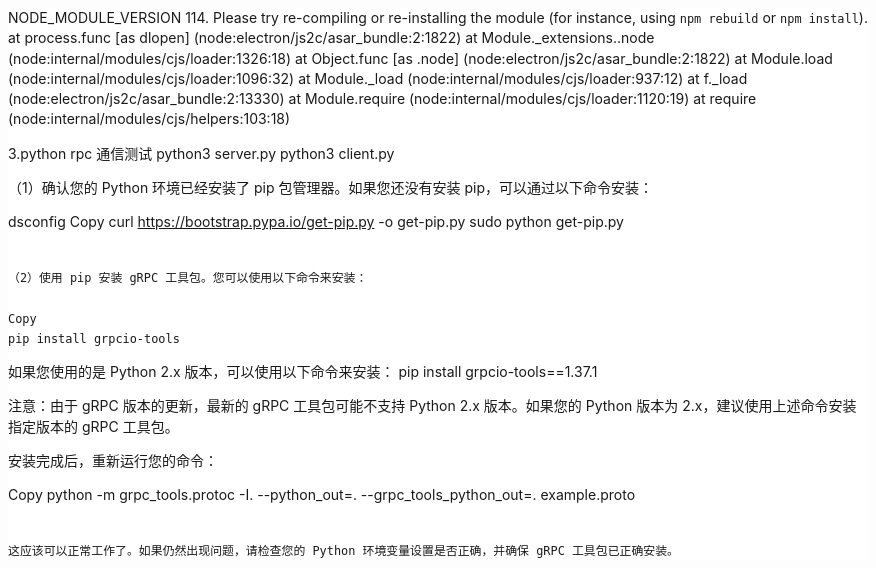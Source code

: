 NODE_MODULE_VERSION 114. Please try re-compiling or re-installing
the module (for instance, using `npm rebuild` or `npm install`).
    at process.func [as dlopen] (node:electron/js2c/asar_bundle:2:1822)
    at Module._extensions..node (node:internal/modules/cjs/loader:1326:18)
    at Object.func [as .node] (node:electron/js2c/asar_bundle:2:1822)
    at Module.load (node:internal/modules/cjs/loader:1096:32)
    at Module._load (node:internal/modules/cjs/loader:937:12)
    at f._load (node:electron/js2c/asar_bundle:2:13330)
    at Module.require (node:internal/modules/cjs/loader:1120:19)
    at require (node:internal/modules/cjs/helpers:103:18)


3.python rpc 通信测试
python3 server.py
python3 client.py

（1）确认您的 Python 环境已经安装了 pip 包管理器。如果您还没有安装 pip，可以通过以下命令安装：

dsconfig
Copy
curl https://bootstrap.pypa.io/get-pip.py -o get-pip.py
sudo python get-pip.py
```

（2）使用 pip 安装 gRPC 工具包。您可以使用以下命令来安装：

Copy
pip install grpcio-tools
```

如果您使用的是 Python 2.x 版本，可以使用以下命令来安装：
pip install grpcio-tools==1.37.1

注意：由于 gRPC 版本的更新，最新的 gRPC 工具包可能不支持 Python 2.x 版本。如果您的 Python 版本为 2.x，建议使用上述命令安装指定版本的 gRPC 工具包。

安装完成后，重新运行您的命令：

Copy
python -m grpc_tools.protoc -I. --python_out=. --grpc_tools_python_out=. example.proto
```

这应该可以正常工作了。如果仍然出现问题，请检查您的 Python 环境变量设置是否正确，并确保 gRPC 工具包已正确安装。